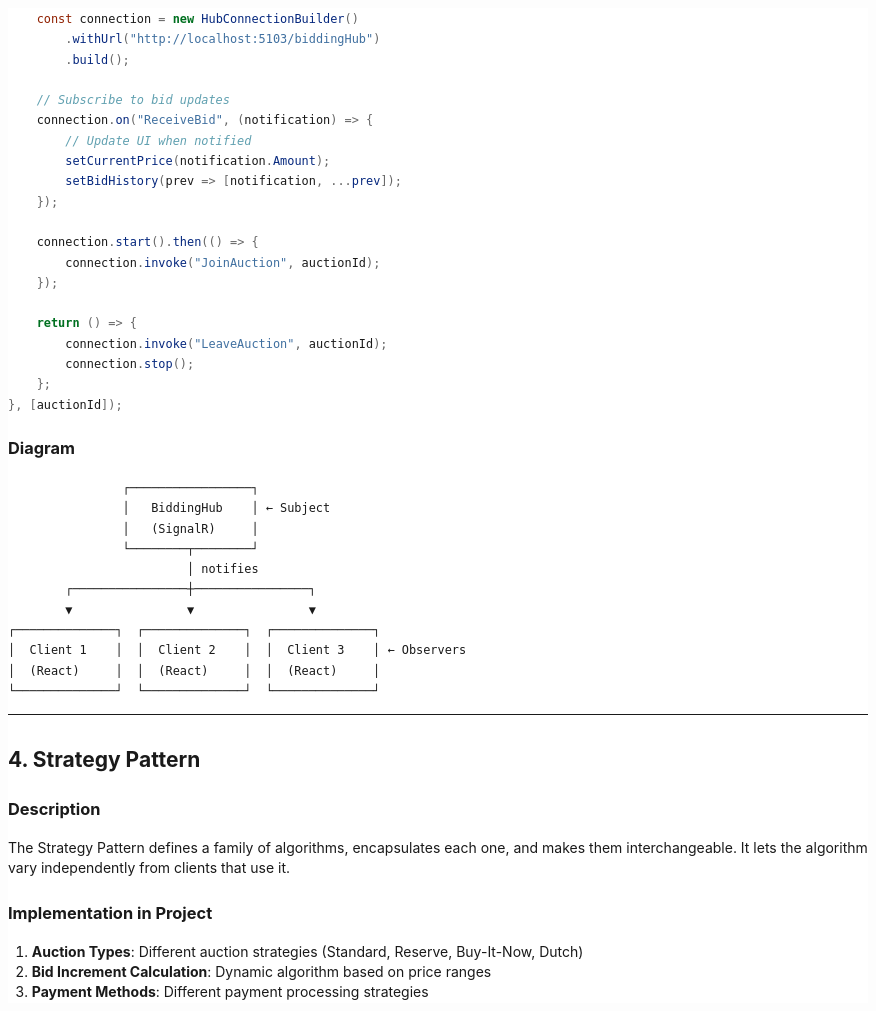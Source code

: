 ```csharp
    const connection = new HubConnectionBuilder()
        .withUrl("http://localhost:5103/biddingHub")
        .build();
    
    // Subscribe to bid updates
    connection.on("ReceiveBid", (notification) => {
        // Update UI when notified
        setCurrentPrice(notification.Amount);
        setBidHistory(prev => [notification, ...prev]);
    });
    
    connection.start().then(() => {
        connection.invoke("JoinAuction", auctionId);
    });
    
    return () => {
        connection.invoke("LeaveAuction", auctionId);
        connection.stop();
    };
}, [auctionId]);
```

### Diagram
```
                ┌─────────────────┐
                │   BiddingHub    │ ← Subject
                │   (SignalR)     │
                └────────┬────────┘
                         │ notifies
        ┌────────────────┼────────────────┐
        ▼                ▼                ▼
┌──────────────┐  ┌──────────────┐  ┌──────────────┐
│  Client 1    │  │  Client 2    │  │  Client 3    │ ← Observers
│  (React)     │  │  (React)     │  │  (React)     │
└──────────────┘  └──────────────┘  └──────────────┘
```

---

## 4. Strategy Pattern

### Description
The Strategy Pattern defines a family of algorithms, encapsulates each one, and makes them interchangeable. It lets the algorithm vary independently from clients that use it.

### Implementation in Project
1. **Auction Types**: Different auction strategies (Standard, Reserve, Buy-It-Now, Dutch)
2. **Bid Increment Calculation**: Dynamic algorithm based on price ranges
3. **Payment Methods**: Different payment processing strategies
